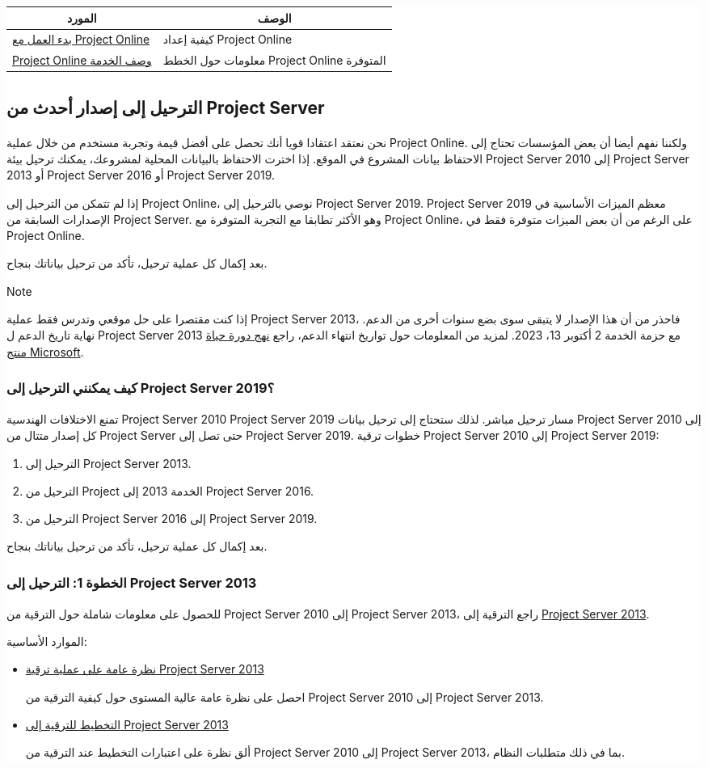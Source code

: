 |المورد|الوصف|
|---|---|
|[بدء العمل مع Project Online](https://support.office.com/article/e3e5f64f-ada5-4f9d-a578-130b2d4e5f11)|كيفية إعداد Project Online|
|[Project Online وصف الخدمة](/office365/servicedescriptions/project-online-service-description/project-online-service-description)|معلومات حول الخطط Project Online المتوفرة|

## <a name="migrate-to-a-newer-on-premises-version-of-project-server"></a>الترحيل إلى إصدار أحدث من Project Server

نحن نعتقد اعتقادا قويا أنك تحصل على أفضل قيمة وتجربة مستخدم من خلال عملية Project Online. ولكننا نفهم أيضا أن بعض المؤسسات تحتاج إلى الاحتفاظ بيانات المشروع في الموقع. إذا اخترت الاحتفاظ بالبيانات المحلية لمشروعك، يمكنك ترحيل بيئة Project Server 2010 إلى Project Server 2013 أو Project Server 2016 أو Project Server 2019.

إذا لم تتمكن من الترحيل إلى Project Online، نوصي بالترحيل إلى Project Server 2019. Project Server 2019 معظم الميزات الأساسية في الإصدارات السابقة من Project Server. وهو الأكثر تطابقا مع التجربة المتوفرة مع Project Online، على الرغم من أن بعض الميزات متوفرة فقط في Project Online.

بعد إكمال كل عملية ترحيل، تأكد من ترحيل بياناتك بنجاح.

> [!NOTE]
> إذا كنت مقتصرا على حل موقعي وتدرس فقط عملية Project Server 2013، فاحذر من أن هذا الإصدار لا يتبقى سوى بضع سنوات أخرى من الدعم. نهاية تاريخ الدعم ل Project Server 2013 مع حزمة الخدمة 2 أكتوبر 13، 2023. لمزيد من المعلومات حول تواريخ انتهاء الدعم، راجع [نهج دورة حياة منتج Microsoft](/lifecycle/).

### <a name="how-do-i-migrate-to-project-server-2019"></a>كيف يمكنني الترحيل إلى Project Server 2019؟

تمنع الاختلافات الهندسية Project Server 2010 Project Server 2019 مسار ترحيل مباشر. لذلك ستحتاج إلى ترحيل بيانات Project Server 2010 إلى كل إصدار متتال من Project Server حتى تصل إلى Project Server 2019. خطوات ترقية Project Server 2010 إلى Project Server 2019:

1. الترحيل إلى Project Server 2013.

2. الترحيل من Project الخدمة 2013 إلى Project Server 2016.

3. الترحيل من Project Server 2016 إلى Project Server 2019.

بعد إكمال كل عملية ترحيل، تأكد من ترحيل بياناتك بنجاح.

### <a name="step-1-migrate-to-project-server-2013"></a>الخطوة 1: الترحيل إلى Project Server 2013

للحصول على معلومات شاملة حول الترقية من Project Server 2010 إلى Project Server 2013، راجع الترقية إلى [Project Server 2013](/project/upgrade-to-project-server-2016).

الموارد الأساسية:

- [نظرة عامة على عملية ترقية Project Server 2013](/project/upgrade-to-project-server-2016)

  احصل على نظرة عامة عالية المستوى حول كيفية الترقية من Project Server 2010 إلى Project Server 2013.
- [التخطيط للترقية إلى Project Server 2013](/project/plan-for-upgrade-to-project-server-2016)

  ألق نظرة على اعتبارات التخطيط عند الترقية من Project Server 2010 إلى Project Server 2013، بما في ذلك متطلبات النظام.
